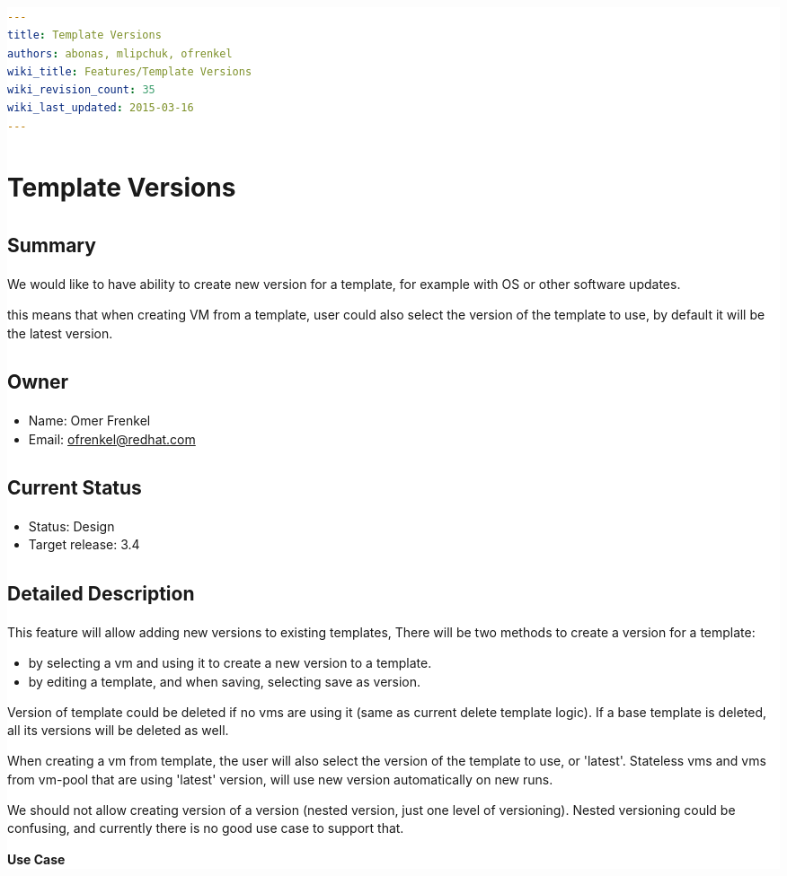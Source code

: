 ```yaml
---
title: Template Versions
authors: abonas, mlipchuk, ofrenkel
wiki_title: Features/Template Versions
wiki_revision_count: 35
wiki_last_updated: 2015-03-16
---
```


# Template Versions

## Summary

We would like to have ability to create new version for a template,
for example with OS or other software updates.

this means that when creating VM from a template,
user could also select the version of the template to use,
by default it will be the latest version.

## Owner

*   Name: Omer Frenkel
*   Email: ofrenkel@redhat.com

## Current Status

*   Status: Design
*   Target release: 3.4

## Detailed Description

This feature will allow adding new versions to existing templates,
There will be two methods to create a version for a template:

*   by selecting a vm and using it to create a new version to a template.
*   by editing a template, and when saving, selecting save as version.

Version of template could be deleted if no vms are using it (same as current delete template logic). If a base template is deleted, all its versions will be deleted as well.

When creating a vm from template, the user will also select the version of the template to use, or 'latest'.
Stateless vms and vms from vm-pool that are using 'latest' version, will use new version automatically on new runs.

We should not allow creating version of a version (nested version, just one level of versioning).
Nested versioning could be confusing, and currently there is no good use case to support that.

**Use Case**

